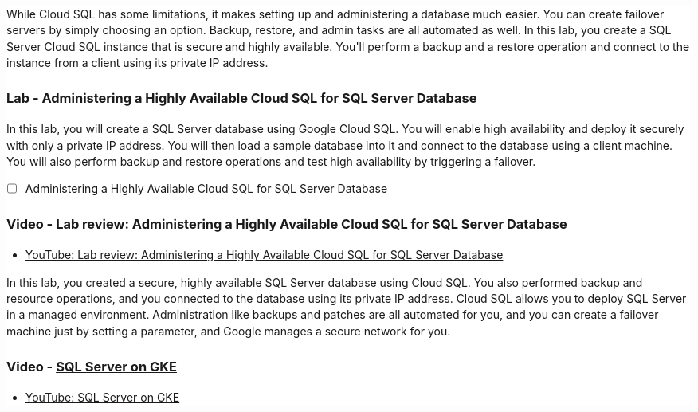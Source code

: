 While Cloud SQL has some limitations, it makes setting up and administering a database much easier. You can create failover servers by simply choosing an option. Backup, restore, and admin tasks are all automated as well. In this lab, you create a SQL Server Cloud SQL instance that is secure and highly available. You'll perform a backup and a restore operation and connect to the instance from a client using its private IP address.

### Lab - [Administering a Highly Available Cloud SQL for SQL Server Database](https://www.cloudskillsboost.google/course_templates/145/labs/515144)

In this lab, you will create a SQL Server database using Google Cloud SQL. You will enable high availability and deploy it securely with only a private IP address. You will then load a sample database into it and connect to the database using a client machine. You will also perform backup and restore operations and test high availability by triggering a failover.

- [ ] [Administering a Highly Available Cloud SQL for SQL Server Database](../labs/Administering-a-Highly-Available-Cloud-SQL-for-SQL-Server-Database.md)

### Video - [Lab review: Administering a Highly Available Cloud SQL for SQL Server Database](https://www.cloudskillsboost.google/course_templates/145/video/515145)

- [YouTube: Lab review: Administering a Highly Available Cloud SQL for SQL Server Database](https://www.youtube.com/watch?v=wfFlVp2JsWI)

In this lab, you created a secure, highly available SQL Server database using Cloud SQL. You also performed backup and resource operations, and you connected to the database using its private IP address. Cloud SQL allows you to deploy SQL Server in a managed environment. Administration like backups and patches are all automated for you, and you can create a failover machine just by setting a parameter, and Google manages a secure network for you.

### Video - [SQL Server on GKE](https://www.cloudskillsboost.google/course_templates/145/video/515146)

- [YouTube: SQL Server on GKE](https://www.youtube.com/watch?v=UQ-VD30Ooec)

